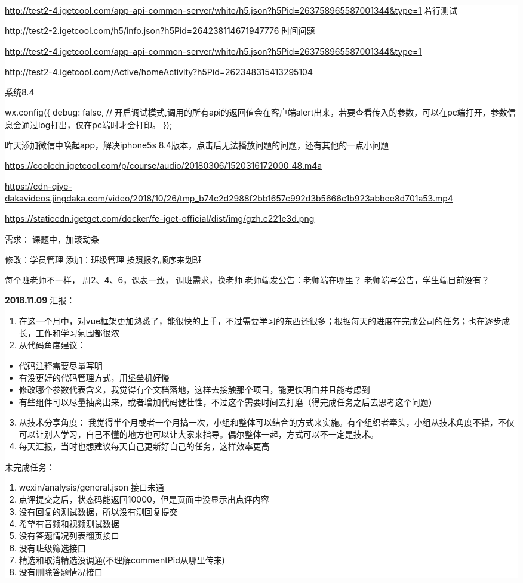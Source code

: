 
http://test2-4.igetcool.com/app-api-common-server/white/h5.json?h5Pid=263758965587001344&type=1 若行测试


http://test2-2.igetcool.com/h5/info.json?h5Pid=264238114671947776  时间问题


http://test2-4.igetcool.com/app-api-common-server/white/h5.json?h5Pid=263758965587001344&type=1

http://test2-4.igetcool.com/Active/homeActivity?h5Pid=262348315413295104

系统8.4

wx.config({
    debug: false, // 开启调试模式,调用的所有api的返回值会在客户端alert出来，若要查看传入的参数，可以在pc端打开，参数信息会通过log打出，仅在pc端时才会打印。
});


昨天添加微信中唤起app，解决iphone5s 8.4版本，点击后无法播放问题的问题，还有其他的一点小问题


https://coolcdn.igetcool.com/p/course/audio/20180306/1520316172000_48.m4a

https://cdn-qiye-dakavideos.jingdaka.com/video/2018/10/26/tmp_b74c2d2988f2bb1657c992d3b5666c1b923abbee8d701a53.mp4

https://staticcdn.igetget.com/docker/fe-iget-official/dist/img/gzh.c221e3d.png

需求：
课题中，加滚动条

修改：学员管理
添加：班级管理
按照报名顺序来划班

每个班老师不一样，
周2、4、6，课表一致，
调班需求，换老师
老师端发公告：老师端在哪里？
老师端写公告，学生端目前没有？


**2018.11.09**
汇报：

1. 在这一个月中，对vue框架更加熟悉了，能很快的上手，不过需要学习的东西还很多；根据每天的进度在完成公司的任务；也在逐步成长，工作和学习氛围都很浓
2. 从代码角度建议：
- 代码注释需要尽量写明
- 有没更好的代码管理方式，用堡垒机好慢
- 修改哪个参数代表含义，我觉得有个文档落地，这样去接触那个项目，能更快明白并且能考虑到
- 有些组件可以尽量抽离出来，或者增加代码健壮性，不过这个需要时间去打磨（得完成任务之后去思考这个问题）
3. 从技术分享角度：
我觉得半个月或者一个月搞一次，小组和整体可以结合的方式来实施。有个组织者牵头，小组从技术角度不错，不仅可以让别人学习，自己不懂的地方也可以让大家来指导。偶尔整体一起，方式可以不一定是技术。
4. 每天汇报，当时也想建议每天自己更新好自己的任务，这样效率更高



未完成任务：
1. wexin/analysis/general.json  接口未通
2. 点评提交之后，状态码能返回10000，但是页面中没显示出点评内容
3. 没有回复的测试数据，所以没有测回复提交
4. 希望有音频和视频测试数据
5. 没有答题情况列表翻页接口
6. 没有班级筛选接口
7. 精选和取消精选没调通(不理解commentPid从哪里传来)
8. 没有删除答题情况接口
